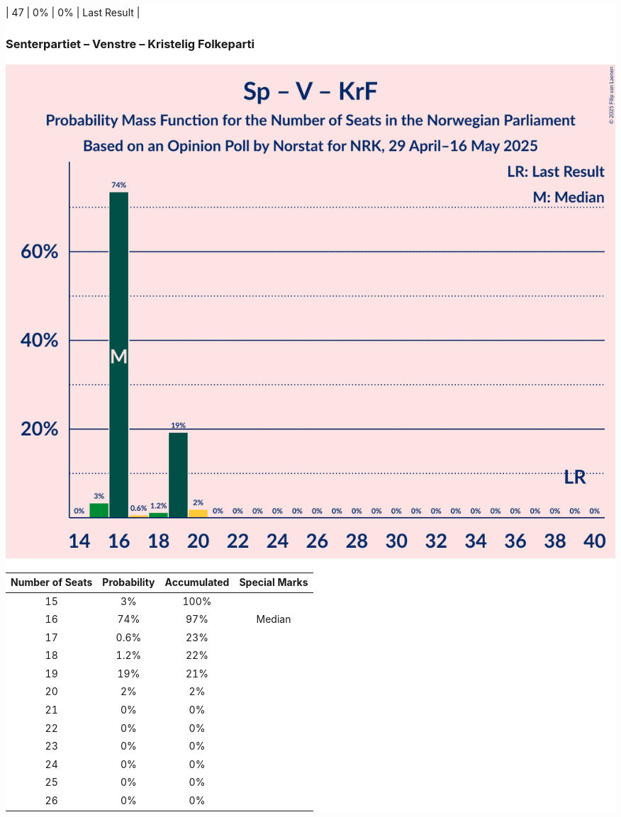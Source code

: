 | 47 | 0% | 0% | Last Result |

### Senterpartiet – Venstre – Kristelig Folkeparti

![Graph with seats probability mass function not yet produced](2025-05-16-Norstat-coalitions-seats-pmf-sp–v–krf.png "Seats Probability Mass Function")

| Number of Seats | Probability | Accumulated | Special Marks |
|:---------------:|:-----------:|:-----------:|:-------------:|
| 15 | 3% | 100% |  |
| 16 | 74% | 97% | Median |
| 17 | 0.6% | 23% |  |
| 18 | 1.2% | 22% |  |
| 19 | 19% | 21% |  |
| 20 | 2% | 2% |  |
| 21 | 0% | 0% |  |
| 22 | 0% | 0% |  |
| 23 | 0% | 0% |  |
| 24 | 0% | 0% |  |
| 25 | 0% | 0% |  |
| 26 | 0% | 0% |  |